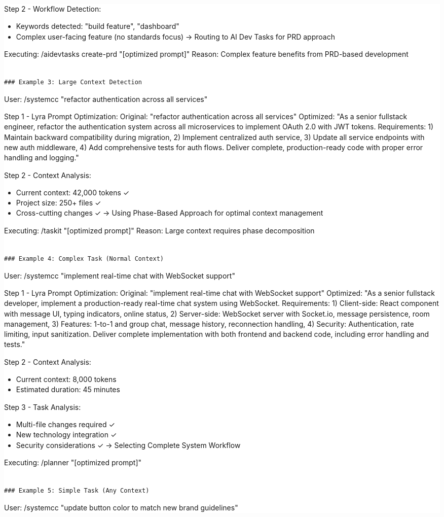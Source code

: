 Step 2 - Workflow Detection:
- Keywords detected: "build feature", "dashboard"
- Complex user-facing feature (no standards focus)
→ Routing to AI Dev Tasks for PRD approach

Executing: /aidevtasks create-prd "[optimized prompt]"
Reason: Complex feature benefits from PRD-based development
```

### Example 3: Large Context Detection
```
User: /systemcc "refactor authentication across all services"

Step 1 - Lyra Prompt Optimization:
Original: "refactor authentication across all services"
Optimized: "As a senior fullstack engineer, refactor the authentication system across all microservices to implement OAuth 2.0 with JWT tokens. Requirements: 1) Maintain backward compatibility during migration, 2) Implement centralized auth service, 3) Update all service endpoints with new auth middleware, 4) Add comprehensive tests for auth flows. Deliver complete, production-ready code with proper error handling and logging."

Step 2 - Context Analysis:
- Current context: 42,000 tokens ✓
- Project size: 250+ files ✓
- Cross-cutting changes ✓
→ Using Phase-Based Approach for optimal context management

Executing: /taskit "[optimized prompt]"
Reason: Large context requires phase decomposition
```

### Example 4: Complex Task (Normal Context)
```
User: /systemcc "implement real-time chat with WebSocket support"

Step 1 - Lyra Prompt Optimization:
Original: "implement real-time chat with WebSocket support"
Optimized: "As a senior fullstack developer, implement a production-ready real-time chat system using WebSocket. Requirements: 1) Client-side: React component with message UI, typing indicators, online status, 2) Server-side: WebSocket server with Socket.io, message persistence, room management, 3) Features: 1-to-1 and group chat, message history, reconnection handling, 4) Security: Authentication, rate limiting, input sanitization. Deliver complete implementation with both frontend and backend code, including error handling and tests."

Step 2 - Context Analysis:
- Current context: 8,000 tokens
- Estimated duration: 45 minutes

Step 3 - Task Analysis:
- Multi-file changes required ✓
- New technology integration ✓
- Security considerations ✓
→ Selecting Complete System Workflow

Executing: /planner "[optimized prompt]"
```

### Example 5: Simple Task (Any Context)
```
User: /systemcc "update button color to match new brand guidelines"
